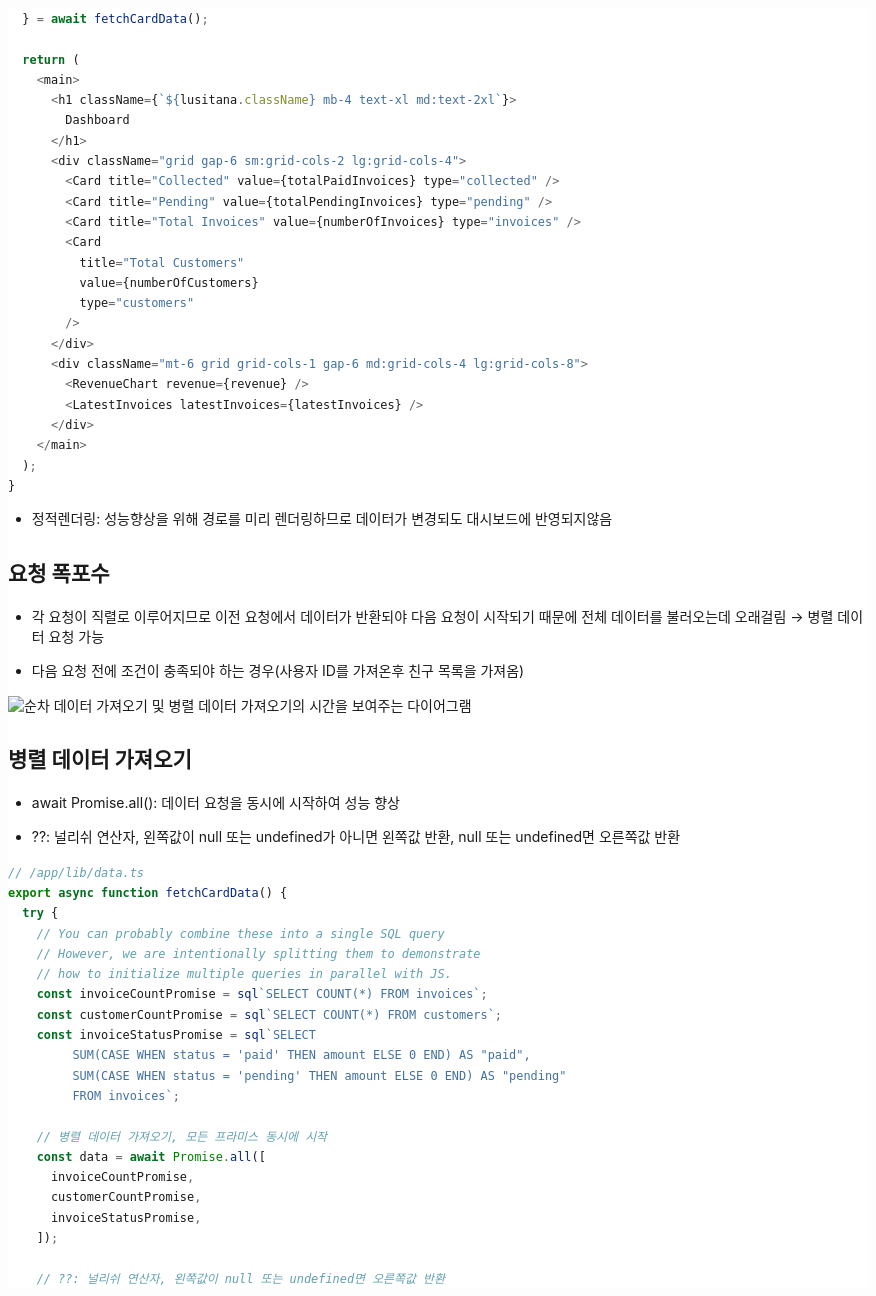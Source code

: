 ```js
  } = await fetchCardData();

  return (
    <main>
      <h1 className={`${lusitana.className} mb-4 text-xl md:text-2xl`}>
        Dashboard
      </h1>
      <div className="grid gap-6 sm:grid-cols-2 lg:grid-cols-4">
        <Card title="Collected" value={totalPaidInvoices} type="collected" />
        <Card title="Pending" value={totalPendingInvoices} type="pending" />
        <Card title="Total Invoices" value={numberOfInvoices} type="invoices" />
        <Card
          title="Total Customers"
          value={numberOfCustomers}
          type="customers"
        />
      </div>
      <div className="mt-6 grid grid-cols-1 gap-6 md:grid-cols-4 lg:grid-cols-8">
        <RevenueChart revenue={revenue} />
        <LatestInvoices latestInvoices={latestInvoices} />
      </div>
    </main>
  );
}
```

- 정적렌더링: 성능향상을 위해 경로를 미리 렌더링하므로 데이터가 변경되도 대시보드에 반영되지않음

## 요청 폭포수

- 각 요청이 직렬로 이루어지므로 이전 요청에서 데이터가 반환되야 다음 요청이 시작되기 때문에 전체 데이터를 불러오는데 오래걸림 → 병렬 데이터 요청 가능

- 다음 요청 전에 조건이 충족되야 하는 경우(사용자 ID를 가져온후 친구 목록을 가져옴)

![순차 데이터 가져오기 및 병렬 데이터 가져오기의 시간을 보여주는 다이어그램](md-images\sequential-parallel-data-fetching.jpg)

## 병렬 데이터 가져오기

- await Promise.all(): 데이터 요청을 동시에 시작하여 성능 향상

- ??: 널리쉬 연산자, 왼쪽값이 null 또는 undefined가 아니면 왼쪽값 반환, null 또는 undefined면 오른쪽값 반환

```js
// /app/lib/data.ts
export async function fetchCardData() {
  try {
    // You can probably combine these into a single SQL query
    // However, we are intentionally splitting them to demonstrate
    // how to initialize multiple queries in parallel with JS.
    const invoiceCountPromise = sql`SELECT COUNT(*) FROM invoices`;
    const customerCountPromise = sql`SELECT COUNT(*) FROM customers`;
    const invoiceStatusPromise = sql`SELECT
         SUM(CASE WHEN status = 'paid' THEN amount ELSE 0 END) AS "paid",
         SUM(CASE WHEN status = 'pending' THEN amount ELSE 0 END) AS "pending"
         FROM invoices`;

    // 병렬 데이터 가져오기, 모든 프라미스 동시에 시작
    const data = await Promise.all([
      invoiceCountPromise,
      customerCountPromise,
      invoiceStatusPromise,
    ]);

    // ??: 널리쉬 연산자, 왼쪽값이 null 또는 undefined면 오른쪽값 반환
```